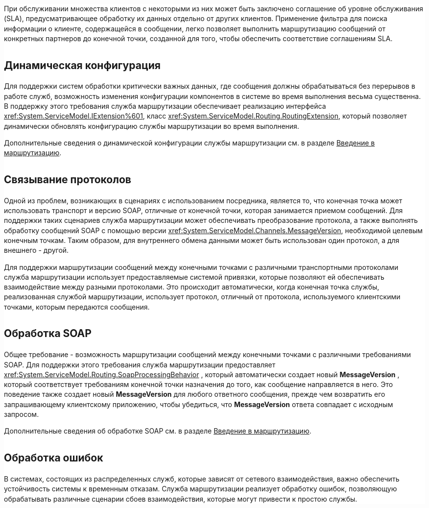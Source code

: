 При обслуживании множества клиентов с некоторыми из них может быть заключено соглашение об уровне обслуживания (SLA), предусматривающее обработку их данных отдельно от других клиентов. Применение фильтра для поиска информации о клиенте, содержащейся в сообщении, легко позволяет выполнить маршрутизацию сообщений от конкретных партнеров до конечной точки, созданной для того, чтобы обеспечить соответствие соглашениям SLA.

## <a name="dynamic-configuration"></a>Динамическая конфигурация

Для поддержки систем обработки критически важных данных, где сообщения должны обрабатываться без перерывов в работе служб, возможность изменения конфигурации компонентов в системе во время выполнения весьма существенна. В поддержку этого требования служба маршрутизации обеспечивает реализацию интерфейса <xref:System.ServiceModel.IExtension%601>, класс <xref:System.ServiceModel.Routing.RoutingExtension>, который позволяет динамически обновлять конфигурацию службы маршрутизации во время выполнения.

Дополнительные сведения о динамической конфигурации службы маршрутизации см. в разделе [Введение в маршрутизацию](routing-introduction.md).

## <a name="protocol-bridging"></a>Связывание протоколов

Одной из проблем, возникающих в сценариях с использованием посредника, является то, что конечная точка может использовать транспорт и версию SOAP, отличные от конечной точки, которая занимается приемом сообщений. Для поддержки таких сценариев служба маршрутизации может обеспечивать преобразование протокола, а также выполнять обработку сообщений SOAP с помощью версии <xref:System.ServiceModel.Channels.MessageVersion>, необходимой целевым конечным точкам. Таким образом, для внутреннего обмена данными может быть использован один протокол, а для внешнего - другой.

Для поддержки маршрутизации сообщений между конечными точками с различными транспортными протоколами служба маршрутизации использует предоставляемые системой привязки, которые позволяют ей обеспечивать взаимодействие между разными протоколами. Это происходит автоматически, когда конечная точка службы, реализованная службой маршрутизации, использует протокол, отличный от протокола, используемого клиентскими точками, которым передаются сообщения.

## <a name="soap-processing"></a>Обработка SOAP

Общее требование - возможность маршрутизации сообщений между конечными точками с различными требованиями SOAP. Для поддержки этого требования служба маршрутизации предоставляет <xref:System.ServiceModel.Routing.SoapProcessingBehavior> , который автоматически создает новый **MessageVersion** , который соответствует требованиям конечной точки назначения до того, как сообщение направляется в него. Это поведение также создает новый **MessageVersion** для любого ответного сообщения, прежде чем возвратить его запрашивающему клиентскому приложению, чтобы убедиться, что **MessageVersion** ответа совпадает с исходным запросом.

Дополнительные сведения об обработке SOAP см. в разделе [Введение в маршрутизацию](routing-introduction.md).

## <a name="error-handling"></a>Обработка ошибок

В системах, состоящих из распределенных служб, которые зависят от сетевого взаимодействия, важно обеспечить устойчивость системы к временным отказам.  Служба маршрутизации реализует обработку ошибок, позволяющую обрабатывать различные сценарии сбоев взаимодействия, которые могут привести к простою службы.

